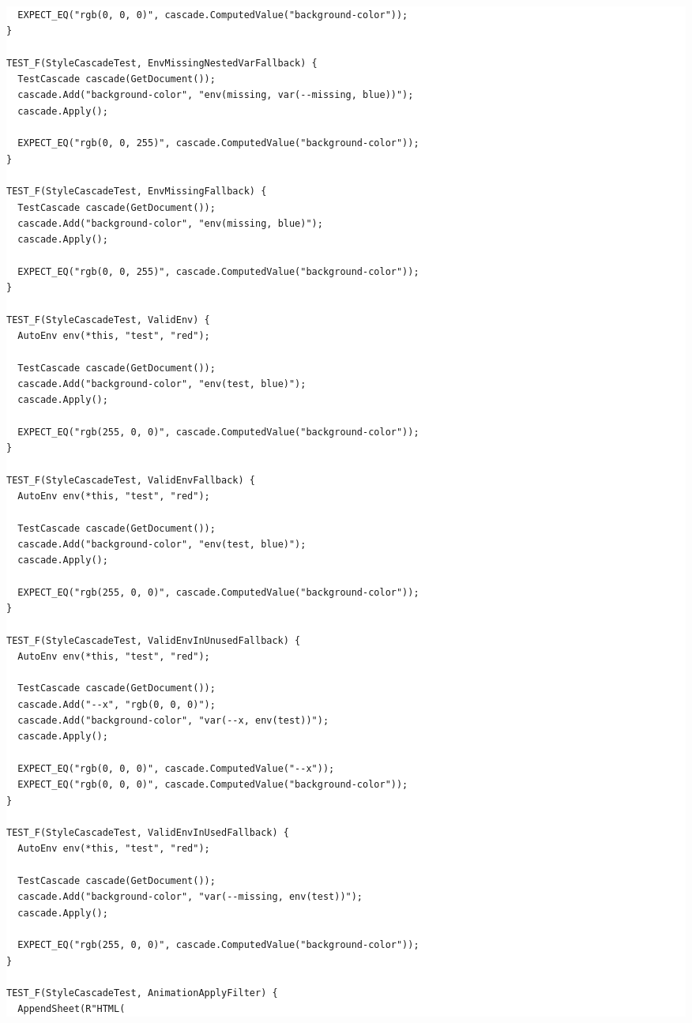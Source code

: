```
  EXPECT_EQ("rgb(0, 0, 0)", cascade.ComputedValue("background-color"));
}

TEST_F(StyleCascadeTest, EnvMissingNestedVarFallback) {
  TestCascade cascade(GetDocument());
  cascade.Add("background-color", "env(missing, var(--missing, blue))");
  cascade.Apply();

  EXPECT_EQ("rgb(0, 0, 255)", cascade.ComputedValue("background-color"));
}

TEST_F(StyleCascadeTest, EnvMissingFallback) {
  TestCascade cascade(GetDocument());
  cascade.Add("background-color", "env(missing, blue)");
  cascade.Apply();

  EXPECT_EQ("rgb(0, 0, 255)", cascade.ComputedValue("background-color"));
}

TEST_F(StyleCascadeTest, ValidEnv) {
  AutoEnv env(*this, "test", "red");

  TestCascade cascade(GetDocument());
  cascade.Add("background-color", "env(test, blue)");
  cascade.Apply();

  EXPECT_EQ("rgb(255, 0, 0)", cascade.ComputedValue("background-color"));
}

TEST_F(StyleCascadeTest, ValidEnvFallback) {
  AutoEnv env(*this, "test", "red");

  TestCascade cascade(GetDocument());
  cascade.Add("background-color", "env(test, blue)");
  cascade.Apply();

  EXPECT_EQ("rgb(255, 0, 0)", cascade.ComputedValue("background-color"));
}

TEST_F(StyleCascadeTest, ValidEnvInUnusedFallback) {
  AutoEnv env(*this, "test", "red");

  TestCascade cascade(GetDocument());
  cascade.Add("--x", "rgb(0, 0, 0)");
  cascade.Add("background-color", "var(--x, env(test))");
  cascade.Apply();

  EXPECT_EQ("rgb(0, 0, 0)", cascade.ComputedValue("--x"));
  EXPECT_EQ("rgb(0, 0, 0)", cascade.ComputedValue("background-color"));
}

TEST_F(StyleCascadeTest, ValidEnvInUsedFallback) {
  AutoEnv env(*this, "test", "red");

  TestCascade cascade(GetDocument());
  cascade.Add("background-color", "var(--missing, env(test))");
  cascade.Apply();

  EXPECT_EQ("rgb(255, 0, 0)", cascade.ComputedValue("background-color"));
}

TEST_F(StyleCascadeTest, AnimationApplyFilter) {
  AppendSheet(R"HTML(
```